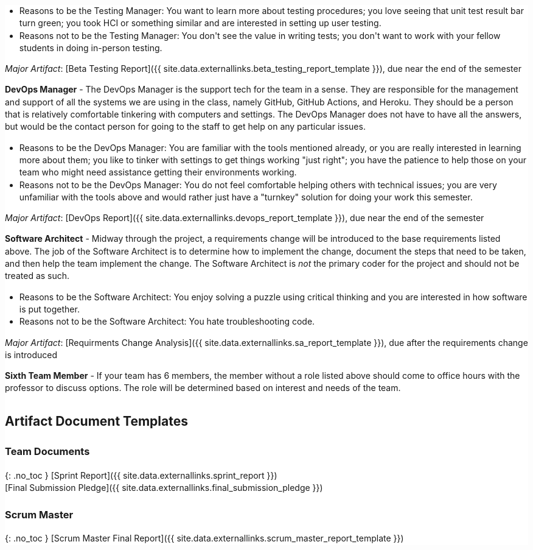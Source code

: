 - Reasons to be the Testing Manager: You want to learn more about testing procedures; you love seeing that unit test result bar turn green; you took HCI or something similar and are interested in setting up user testing.
- Reasons not to be the Testing Manager: You don't see the value in writing tests; you don't want to work with your fellow students in doing in-person testing.

_Major Artifact_: [Beta Testing Report]({{ site.data.externallinks.beta_testing_report_template }}), due near the end of the semester    

__DevOps Manager__ - The DevOps Manager is the support tech for the team in a sense.  They are responsible for the management and support of all the systems we are using in the class, namely GitHub, GitHub Actions, and Heroku.  They should be a person that is relatively comfortable tinkering with computers and settings.  The DevOps Manager does not have to have all the answers, but would be the contact person for going to the staff to get help on any particular issues.

- Reasons to be the DevOps Manager: You are familiar with the tools mentioned already, or you are really interested in learning more about them; you like to tinker with settings to get things working "just right"; you have the patience to help those on your team who might need assistance getting their environments working.
- Reasons not to be the DevOps Manager: You do not feel comfortable helping others with technical issues; you are very unfamiliar with the tools above and would rather just have a "turnkey" solution for doing your work this semester.

_Major Artifact_: [DevOps Report]({{ site.data.externallinks.devops_report_template }}), due near the end of the semester  

__Software Architect__ - Midway through the project, a requirements change will be introduced to the base requirements listed above.  The job of the Software Architect is to determine how to implement the change, document the steps that need to be taken, and then help the team implement the change.  The Software Architect is _not_ the primary coder for the project and should not be treated as such.  

- Reasons to be the Software Architect: You enjoy solving a puzzle using critical thinking and you are interested in how software is put together.
- Reasons not to be the Software Architect: You hate troubleshooting code.

_Major Artifact_: [Requirments Change Analysis]({{ site.data.externallinks.sa_report_template }}), due after the requirements change is introduced  

__Sixth Team Member__ - If your team has 6 members, the member without a role listed above should come to office hours with the professor to discuss options.  The role will be determined based on interest and needs of the team.

## Artifact Document Templates

### Team Documents
{: .no_toc }
[Sprint Report]({{ site.data.externallinks.sprint_report }})    
[Final Submission Pledge]({{ site.data.externallinks.final_submission_pledge }})

### Scrum Master
{: .no_toc }
[Scrum Master Final Report]({{ site.data.externallinks.scrum_master_report_template }})
